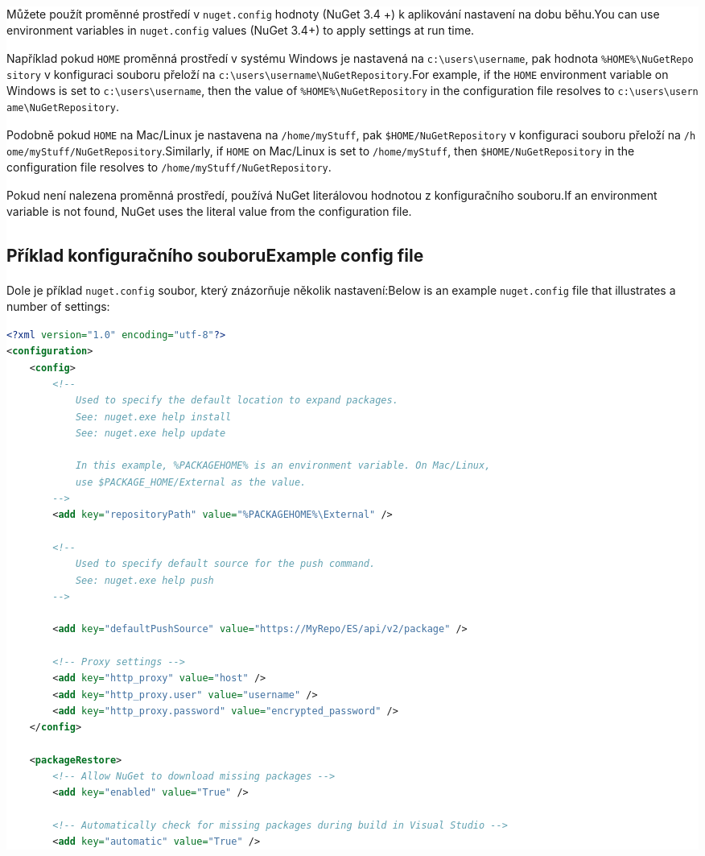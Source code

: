 <span data-ttu-id="b7b94-230">Můžete použít proměnné prostředí v `nuget.config` hodnoty (NuGet 3.4 +) k aplikování nastavení na dobu běhu.</span><span class="sxs-lookup"><span data-stu-id="b7b94-230">You can use environment variables in `nuget.config` values (NuGet 3.4+) to apply settings at run time.</span></span>

<span data-ttu-id="b7b94-231">Například pokud `HOME` proměnná prostředí v systému Windows je nastavená na `c:\users\username`, pak hodnota `%HOME%\NuGetRepository` v konfiguraci souboru přeloží na `c:\users\username\NuGetRepository`.</span><span class="sxs-lookup"><span data-stu-id="b7b94-231">For example, if the `HOME` environment variable on Windows is set to `c:\users\username`, then the value of `%HOME%\NuGetRepository` in the configuration file resolves to `c:\users\username\NuGetRepository`.</span></span>

<span data-ttu-id="b7b94-232">Podobně pokud `HOME` na Mac/Linux je nastavena na `/home/myStuff`, pak `$HOME/NuGetRepository` v konfiguraci souboru přeloží na `/home/myStuff/NuGetRepository`.</span><span class="sxs-lookup"><span data-stu-id="b7b94-232">Similarly, if `HOME` on Mac/Linux is set to `/home/myStuff`, then `$HOME/NuGetRepository` in the configuration file resolves to `/home/myStuff/NuGetRepository`.</span></span>

<span data-ttu-id="b7b94-233">Pokud není nalezena proměnná prostředí, používá NuGet literálovou hodnotou z konfiguračního souboru.</span><span class="sxs-lookup"><span data-stu-id="b7b94-233">If an environment variable is not found, NuGet uses the literal value from the configuration file.</span></span>

## <a name="example-config-file"></a><span data-ttu-id="b7b94-234">Příklad konfiguračního souboru</span><span class="sxs-lookup"><span data-stu-id="b7b94-234">Example config file</span></span>

<span data-ttu-id="b7b94-235">Dole je příklad `nuget.config` soubor, který znázorňuje několik nastavení:</span><span class="sxs-lookup"><span data-stu-id="b7b94-235">Below is an example `nuget.config` file that illustrates a number of settings:</span></span>

```xml
<?xml version="1.0" encoding="utf-8"?>
<configuration>
    <config>
        <!--
            Used to specify the default location to expand packages.
            See: nuget.exe help install
            See: nuget.exe help update

            In this example, %PACKAGEHOME% is an environment variable. On Mac/Linux,
            use $PACKAGE_HOME/External as the value.
        -->
        <add key="repositoryPath" value="%PACKAGEHOME%\External" />

        <!--
            Used to specify default source for the push command.
            See: nuget.exe help push
        -->

        <add key="defaultPushSource" value="https://MyRepo/ES/api/v2/package" />

        <!-- Proxy settings -->
        <add key="http_proxy" value="host" />
        <add key="http_proxy.user" value="username" />
        <add key="http_proxy.password" value="encrypted_password" />
    </config>

    <packageRestore>
        <!-- Allow NuGet to download missing packages -->
        <add key="enabled" value="True" />

        <!-- Automatically check for missing packages during build in Visual Studio -->
        <add key="automatic" value="True" />
```